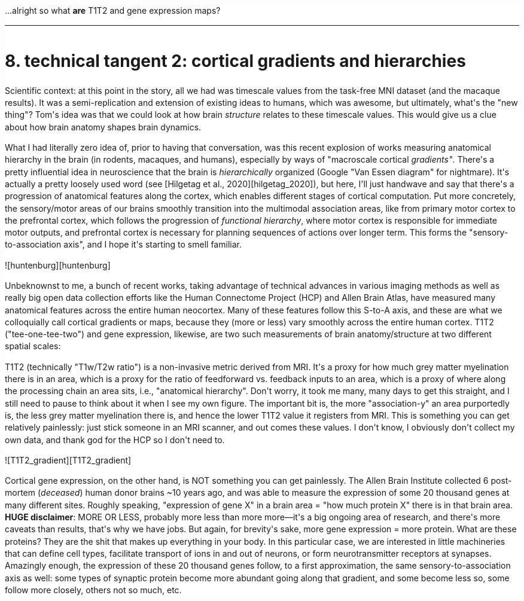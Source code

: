 ...alright so what **are** T1T2 and gene expression maps? 

[nata]:/assets/images/blog/2021-01-17-nata.png#center
[cascais]:/assets/images/blog/2021-01-17-cascais.jpeg#center
[burt_2018]:https://www.nature.com/articles/s41593-018-0195-0

---
# 8. technical tangent 2: cortical gradients and hierarchies

Scientific context: at this point in the story, all we had was timescale values from the task-free MNI dataset (and the macaque results). It was a semi-replication and extension of existing ideas to humans, which was awesome, but ultimately, what's the "new thing"? Tom's idea was that we could look at how brain *structure* relates to these timescale values. This would give us a clue about how brain anatomy shapes brain dynamics. 

What I had literally zero idea of, prior to having that conversation, was this recent explosion of works measuring anatomical hierarchy in the brain (in rodents, macaques, and humans), especially by ways of "macroscale cortical *gradients"*. There's a pretty influential idea in neuroscience that the brain is *hierarchically* organized (Google "Van Essen diagram" for nightmare). It's actually a pretty loosely used word (see [Hilgetag et al., 2020][hilgetag_2020]), but here, I'll just handwave and say that there's a progression of anatomical features along the cortex, which enables different stages of cortical computation. Put more concretely, the sensory/motor areas of our brains smoothly transition into the multimodal association areas, like from primary motor cortex to the prefrontal cortex, which follows the progression of *functional hierarchy*, where motor cortex is responsible for immediate motor outputs, and prefrontal cortex is necessary for planning sequences of actions over longer term. This forms the "sensory-to-association axis", and I hope it's starting to smell familiar.

![huntenburg][huntenburg]

Unbeknownst to me, a bunch of recent works, taking advantage of technical advances in various imaging methods as well as really big open data collection efforts like the Human Connectome Project (HCP) and Allen Brain Atlas, have measured many anatomical features across the entire human neocortex. Many of these features follow this S-to-A axis, and these are what we colloquially call cortical gradients or maps, because they (more or less) vary smoothly across the entire human cortex. T1T2 ("tee-one-tee-two") and gene expression, likewise, are two such measurements of brain anatomy/structure at two different spatial scales: 

T1T2 (technically "T1w/T2w ratio") is a non-invasive metric derived from MRI. It's a proxy for how much grey matter myelination there is in an area, which is a proxy for the ratio of feedforward vs. feedback inputs to an area, which is a proxy of where along the processing chain an area sits, i.e., "anatomical hierarchy". Don't worry, it took me many, many days to get this straight, and I still need to pause to think about it when I see my own figure. The important bit is, the more "association-y" an area purportedly is, the less grey matter myelination there is, and hence the lower T1T2 value it registers from MRI. This is something you can get relatively painlessly: just stick someone in an MRI scanner, and out comes these values. I don't know, I obviously don't collect my own data, and thank god for the HCP so I don't need to.

![T1T2_gradient][T1T2_gradient]

Cortical gene expression, on the other hand, is NOT something you can get painlessly. The Allen Brain Institute collected 6 post-mortem (_deceased_) human donor brains ~10 years ago, and was able to measure the expression of some 20 thousand genes at many different sites. Roughly speaking, "expression of gene X" in a brain area = "how much protein X" there is in that brain area. **HUGE disclaimer**: MORE OR LESS, probably more less than more more—it's a big ongoing area of research, and there's more caveats than results, that's why we have jobs. But again, for brevity's sake, more gene expression = more protein. What are these proteins? They are the shit that makes up everything in your body. In this particular case, we are interested in little machineries that can define cell types, facilitate transport of ions in and out of neurons, or form neurotransmitter receptors at synapses. Amazingly enough, the expression of these 20 thousand genes follow, to a first approximation, the same sensory-to-association axis as well: some types of synaptic protein become more abundant going along that gradient, and some become less so, some follow more closely, others not so much, etc.
